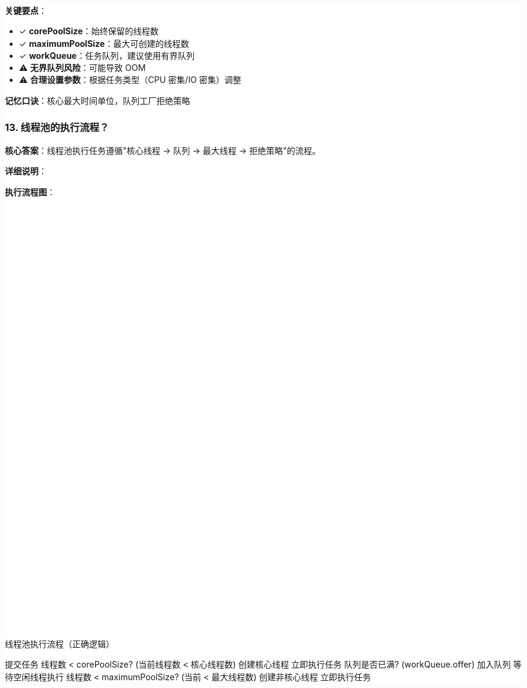 **关键要点**：
- ✓ **corePoolSize**：始终保留的线程数
- ✓ **maximumPoolSize**：最大可创建的线程数
- ✓ **workQueue**：任务队列，建议使用有界队列
- ⚠ **无界队列风险**：可能导致 OOM
- ⚠ **合理设置参数**：根据任务类型（CPU 密集/IO 密集）调整

**记忆口诀**：核心最大时间单位，队列工厂拒绝策略

### 13. 线程池的执行流程？

**核心答案**：线程池执行任务遵循"核心线程 → 队列 → 最大线程 → 拒绝策略"的流程。

**详细说明**：

**执行流程图**：

<svg viewBox="0 0 800 650" xmlns="http://www.w3.org/2000/svg">
  
  <text x="400" y="25" text-anchor="middle" font-size="16" font-weight="bold">线程池执行流程（正确逻辑）</text>

  
  <rect x="300" y="50" width="200" height="60" fill="#e3f2fd" stroke="#1976d2" stroke-width="2" rx="5"/>
  <text x="400" y="85" text-anchor="middle" font-size="14" font-weight="bold">提交任务</text>

  
  <rect x="300" y="140" width="200" height="60" fill="#fff3e0" stroke="#f57c00" stroke-width="2" rx="5"/>
  <text x="400" y="165" text-anchor="middle" font-size="12">线程数 &lt; corePoolSize?</text>
  <text x="400" y="185" text-anchor="middle" font-size="11">(当前线程数 &lt; 核心线程数)</text>

  
  <rect x="50" y="240" width="180" height="60" fill="#e8f5e9" stroke="#388e3c" stroke-width="2" rx="5"/>
  <text x="140" y="265" text-anchor="middle" font-size="12" font-weight="bold">创建核心线程</text>
  <text x="140" y="285" text-anchor="middle" font-size="11">立即执行任务</text>

  
  <rect x="310" y="270" width="180" height="60" fill="#fff3e0" stroke="#f57c00" stroke-width="2" rx="5"/>
  <text x="400" y="295" text-anchor="middle" font-size="12">队列是否已满?</text>
  <text x="400" y="315" text-anchor="middle" font-size="11">(workQueue.offer)</text>

  
  <rect x="50" y="360" width="180" height="60" fill="#e8f5e9" stroke="#388e3c" stroke-width="2" rx="5"/>
  <text x="140" y="385" text-anchor="middle" font-size="12" font-weight="bold">加入队列</text>
  <text x="140" y="405" text-anchor="middle" font-size="11">等待空闲线程执行</text>

  
  <rect x="570" y="360" width="180" height="60" fill="#fff3e0" stroke="#f57c00" stroke-width="2" rx="5"/>
  <text x="660" y="385" text-anchor="middle" font-size="11">线程数 &lt; maximumPoolSize?</text>
  <text x="660" y="405" text-anchor="middle" font-size="11">(当前 &lt; 最大线程数)</text>

  
  <rect x="440" y="480" width="180" height="60" fill="#e8f5e9" stroke="#388e3c" stroke-width="2" rx="5"/>
  <text x="530" y="505" text-anchor="middle" font-size="12" font-weight="bold">创建非核心线程</text>
  <text x="530" y="525" text-anchor="middle" font-size="11">立即执行任务</text>
